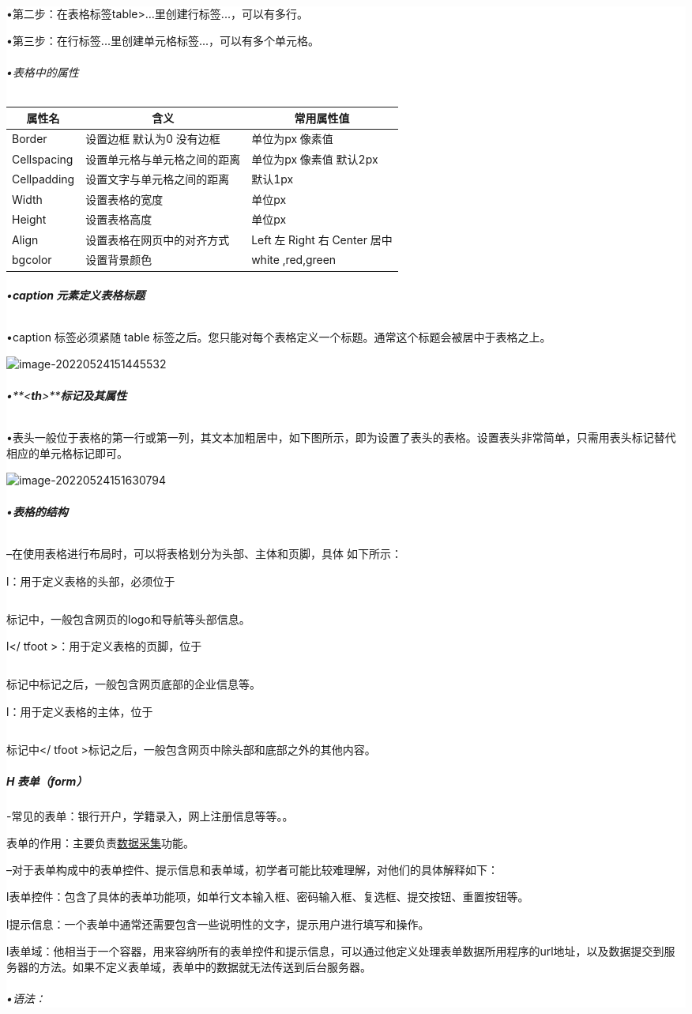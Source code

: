 •第二步：在表格标签table>…</table>里创建行标签<tr>...</tr>，可以有多行。

•第三步：在行标签<tr>...</tr>里创建单元格标签<td>...</td>，可以有多个单元格。

###### •表格中的属性

| **属性名**  | **含义**                     | **常用属性值**                         |
| ----------- | ---------------------------- | -------------------------------------- |
| Border      | 设置边框 默认为0 没有边框    | 单位为px 像素值                        |
| Cellspacing | 设置单元格与单元格之间的距离 | 单位为px 像素值   默认2px              |
| Cellpadding | 设置文字与单元格之间的距离   | 默认1px                                |
| Width       | 设置表格的宽度               | 单位px                                 |
| Height      | 设置表格高度                 | 单位px                                 |
| Align       | 设置表格在网页中的对齐方式   | Left    左   Right   右   Center  居中 |
| bgcolor     | 设置背景颜色                 | white ,red,green                       |

###### •**caption 元素定义表格标题**

•caption 标签必须紧随 table 标签之后。您只能对每个表格定义一个标题。通常这个标题会被居中于表格之上。

![image-20220524151445532](C:\Users\Administrator\Desktop\课件图片\image-20220524151445532.png)

###### •**<****th****>****标记及其属性**

•表头一般位于表格的第一行或第一列，其文本加粗居中，如下图所示，即为设置了表头的表格。设置表头非常简单，只需用表头标记<th></th>替代相应的单元格标记<td></td>即可。

![image-20220524151630794](C:\Users\Administrator\Desktop\课件图片\image-20220524151630794.png)

###### •**表格的结构**

–在使用表格进行布局时，可以将表格划分为头部、主体和页脚，具体 如下所示：

l<thead></thead>：用于定义表格的头部，必须位于<table></table>标记中，一般包含网页的logo和导航等头部信息。

l<tfoot></ tfoot >：用于定义表格的页脚，位于<table></table>标记中<thead></thead>标记之后，一般包含网页底部的企业信息等。

l<tbody></tbody>：用于定义表格的主体，位于<table></table>标记中<tfoot></ tfoot >标记之后，一般包含网页中除头部和底部之外的其他内容。

##### H 表单（form）

-常见的表单：银行开户，学籍录入，网上注册信息等等。。

表单的作用：主要负责[数据采集](http://baike.baidu.com/view/709701.htm)功能。

–对于表单构成中的表单控件、提示信息和表单域，初学者可能比较难理解，对他们的具体解释如下：

l表单控件：包含了具体的表单功能项，如单行文本输入框、密码输入框、复选框、提交按钮、重置按钮等。

l提示信息：一个表单中通常还需要包含一些说明性的文字，提示用户进行填写和操作。

l表单域：他相当于一个容器，用来容纳所有的表单控件和提示信息，可以通过他定义处理表单数据所用程序的url地址，以及数据提交到服务器的方法。如果不定义表单域，表单中的数据就无法传送到后台服务器。

###### •语法： 
